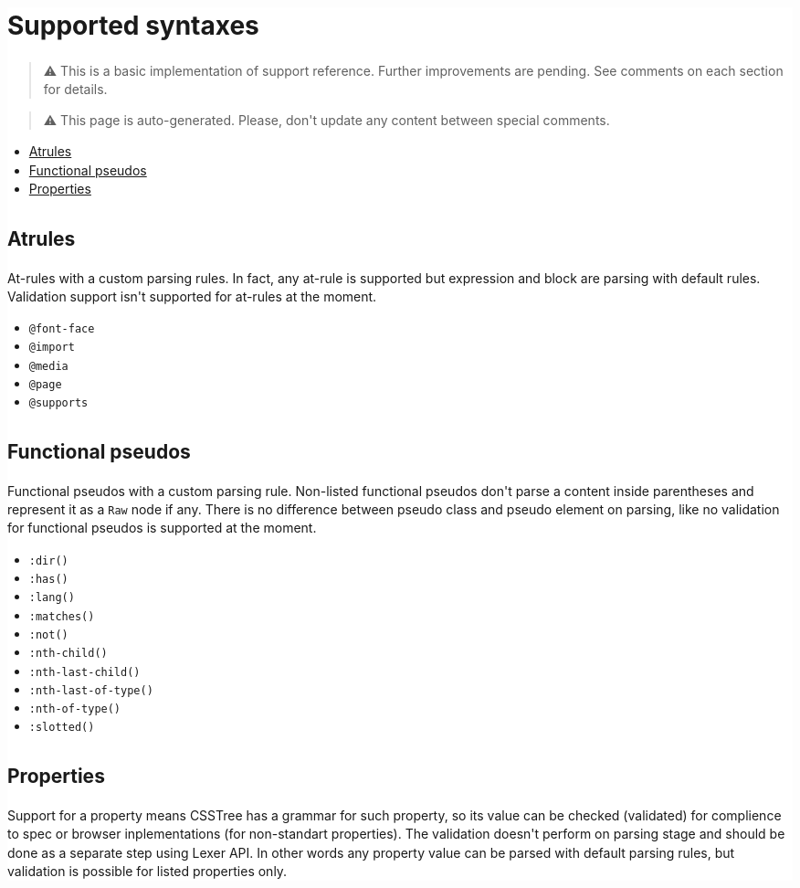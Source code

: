 # Supported syntaxes

> ⚠️ This is a basic implementation of support reference. Further improvements are pending. See comments on each section for details.

> ⚠️ This page is auto-generated. Please, don't update any content between special comments.



- [Atrules](#atrules)
- [Functional pseudos](#functional-pseudos)
- [Properties](#properties)



## Atrules

At-rules with a custom parsing rules. In fact, any at-rule is supported but expression and block are parsing with default rules. Validation support isn't supported for at-rules at the moment.



- `@font-face`
- `@import`
- `@media`
- `@page`
- `@supports`



## Functional pseudos

Functional pseudos with a custom parsing rule. Non-listed functional pseudos don't parse a content inside parentheses and represent it as a `Raw` node if any. There is no difference between pseudo class and pseudo element on parsing, like no validation for functional pseudos is supported at the moment.



- `:dir()`
- `:has()`
- `:lang()`
- `:matches()`
- `:not()`
- `:nth-child()`
- `:nth-last-child()`
- `:nth-last-of-type()`
- `:nth-of-type()`
- `:slotted()`



## Properties

Support for a property means CSSTree has a grammar for such property, so its value can be checked (validated) for complience to spec or browser inplementations (for non-standart properties). The validation doesn't perform on parsing stage and should be done as a separate step using Lexer API. In other words any property value can be parsed with default parsing rules, but validation is possible for listed properties only.
